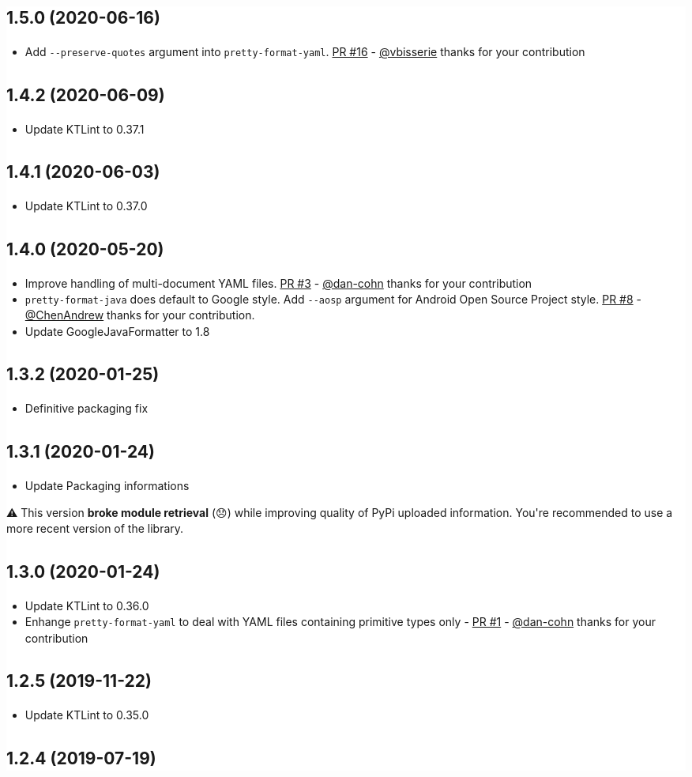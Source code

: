 1.5.0 (2020-06-16)
------------------

- Add `--preserve-quotes` argument into `pretty-format-yaml`. [PR #16](https://github.com/macisamuele/language-formatters-pre-commit-hooks/pull/16) - [@vbisserie](https://github.com/vbisserie) thanks for your contribution

1.4.2 (2020-06-09)
------------------

- Update KTLint to 0.37.1

1.4.1 (2020-06-03)
------------------

- Update KTLint to 0.37.0

1.4.0 (2020-05-20)
------------------

- Improve handling of multi-document YAML files. [PR #3](https://github.com/macisamuele/language-formatters-pre-commit-hooks/pull/3) - [@dan-cohn](https://github.com/dan-cohn) thanks for your contribution
- `pretty-format-java` does default to Google style. Add `--aosp` argument for Android Open Source Project style. [PR #8](https://github.com/macisamuele/language-formatters-pre-commit-hooks/pull/8) - [@ChenAndrew](https://github.com/ChenAndrew) thanks for your contribution.
- Update GoogleJavaFormatter to 1.8

1.3.2 (2020-01-25)
------------------

- Definitive packaging fix

1.3.1 (2020-01-24)
------------------

- Update Packaging informations

:warning: This version **broke module retrieval** (:disappointed:) while improving quality of PyPi uploaded information. You're recommended to use a more recent version of the library.

1.3.0 (2020-01-24)
------------------

- Update KTLint to 0.36.0
- Enhange `pretty-format-yaml` to deal with YAML files containing primitive types only - [PR #1](https://github.com/macisamuele/language-formatters-pre-commit-hooks/pull/1) - [@dan-cohn](https://github.com/dan-cohn) thanks for your contribution

1.2.5 (2019-11-22)
------------------

- Update KTLint to 0.35.0

1.2.4 (2019-07-19)
------------------

